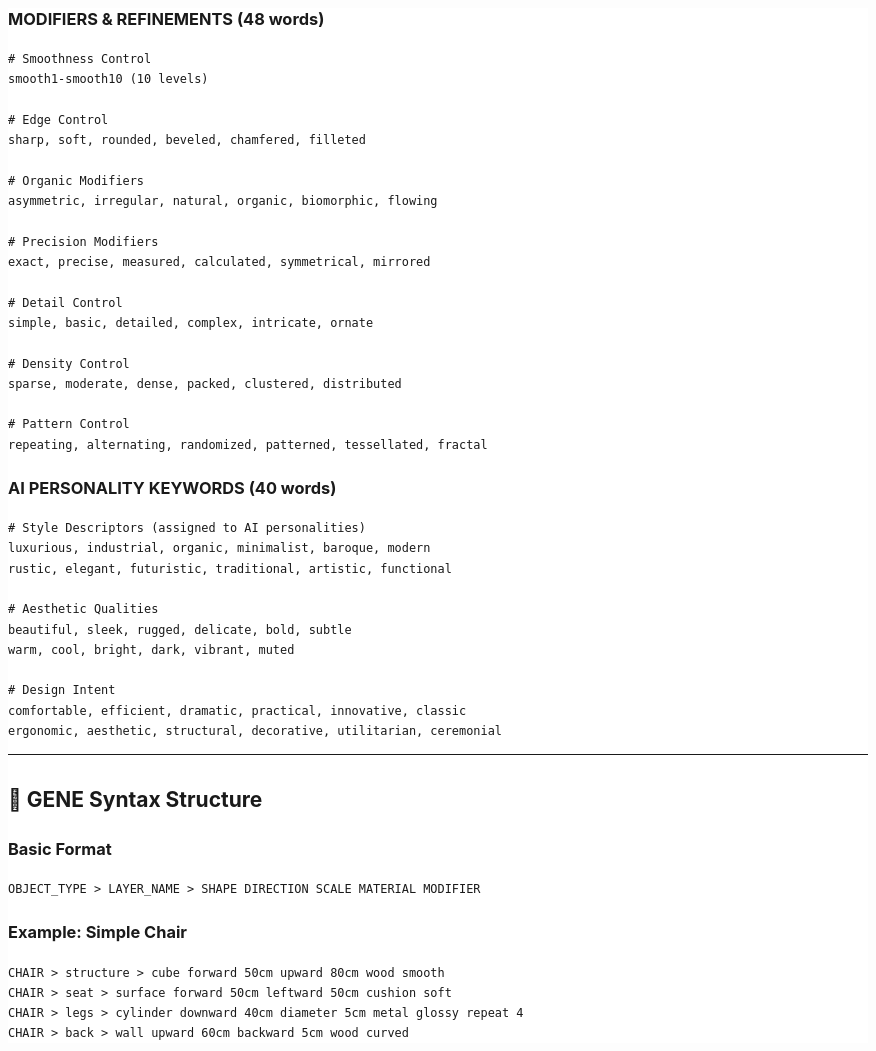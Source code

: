 ### **MODIFIERS & REFINEMENTS** (48 words)
```gene
# Smoothness Control
smooth1-smooth10 (10 levels)

# Edge Control
sharp, soft, rounded, beveled, chamfered, filleted

# Organic Modifiers
asymmetric, irregular, natural, organic, biomorphic, flowing

# Precision Modifiers
exact, precise, measured, calculated, symmetrical, mirrored

# Detail Control
simple, basic, detailed, complex, intricate, ornate

# Density Control
sparse, moderate, dense, packed, clustered, distributed

# Pattern Control
repeating, alternating, randomized, patterned, tessellated, fractal
```

### **AI PERSONALITY KEYWORDS** (40 words)
```gene
# Style Descriptors (assigned to AI personalities)
luxurious, industrial, organic, minimalist, baroque, modern
rustic, elegant, futuristic, traditional, artistic, functional

# Aesthetic Qualities
beautiful, sleek, rugged, delicate, bold, subtle
warm, cool, bright, dark, vibrant, muted

# Design Intent
comfortable, efficient, dramatic, practical, innovative, classic
ergonomic, aesthetic, structural, decorative, utilitarian, ceremonial
```

---

## 🎯 GENE Syntax Structure

### **Basic Format**
```gene
OBJECT_TYPE > LAYER_NAME > SHAPE DIRECTION SCALE MATERIAL MODIFIER
```

### **Example: Simple Chair**
```gene
CHAIR > structure > cube forward 50cm upward 80cm wood smooth
CHAIR > seat > surface forward 50cm leftward 50cm cushion soft
CHAIR > legs > cylinder downward 40cm diameter 5cm metal glossy repeat 4
CHAIR > back > wall upward 60cm backward 5cm wood curved
```
